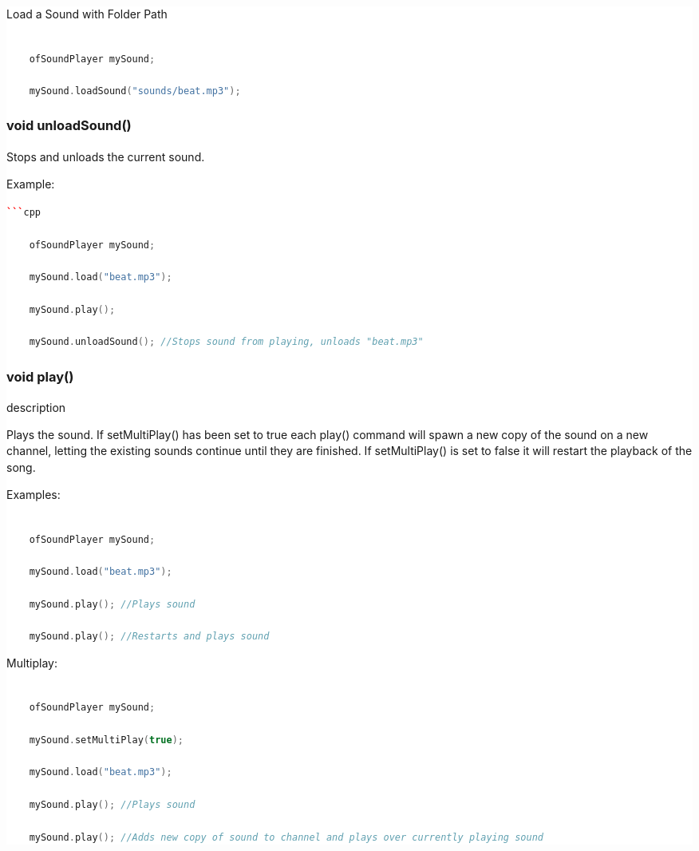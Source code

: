   
Load a Sound with Folder Path
```cpp
    
    ofSoundPlayer mySound;  
    
    mySound.loadSound("sounds/beat.mp3");
```
  
  
### void unloadSound()


Stops and unloads the current sound.

  
Example:
```cpp
```cpp
    
    ofSoundPlayer mySound;  
    
    mySound.load("beat.mp3");  
    
    mySound.play();  
    
    mySound.unloadSound(); //Stops sound from playing, unloads "beat.mp3"
````


### void play()

description

Plays the sound. If setMultiPlay() has been set to true each play() command
will spawn a new copy of the sound on a new channel, letting the existing
sounds continue until they are finished. If setMultiPlay() is set to false it
will restart the playback of the song.

  
Examples:
```cpp
  
    ofSoundPlayer mySound;  
    
    mySound.load("beat.mp3");  
    
    mySound.play(); //Plays sound  
    
    mySound.play(); //Restarts and plays sound
```
  
  
Multiplay:
```cpp
    
    ofSoundPlayer mySound;  
    
    mySound.setMultiPlay(true);  
    
    mySound.load("beat.mp3");  
    
    mySound.play(); //Plays sound  
    
    mySound.play(); //Adds new copy of sound to channel and plays over currently playing sound
```
